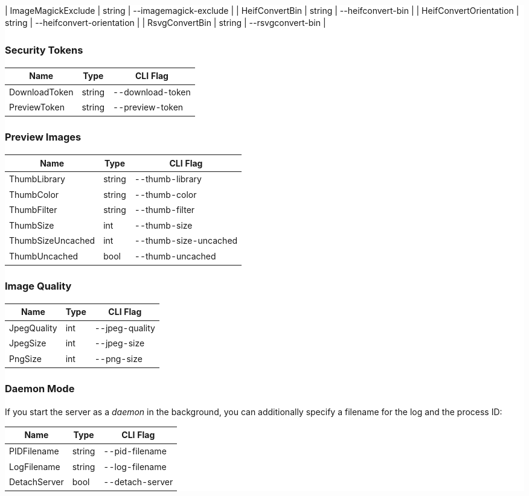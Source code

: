 | ImageMagickExclude     | string | --imagemagick-exclude     |
| HeifConvertBin         | string | --heifconvert-bin         |
| HeifConvertOrientation | string | --heifconvert-orientation |
| RsvgConvertBin         | string | --rsvgconvert-bin         |

### Security Tokens ###

|     Name      |  Type  |     CLI Flag     |
|---------------|--------|------------------|
| DownloadToken | string | --download-token |
| PreviewToken  | string | --preview-token  |

### Preview Images ###

|       Name        |  Type  |       CLI Flag        |
|-------------------|--------|-----------------------|
| ThumbLibrary      | string | --thumb-library       |
| ThumbColor        | string | --thumb-color         |
| ThumbFilter       | string | --thumb-filter        |
| ThumbSize         | int    | --thumb-size          |
| ThumbSizeUncached | int    | --thumb-size-uncached |
| ThumbUncached     | bool   | --thumb-uncached      |

### Image Quality ###

|    Name     | Type |    CLI Flag    |
|-------------|------|----------------|
| JpegQuality | int  | --jpeg-quality |
| JpegSize    | int  | --jpeg-size    |
| PngSize     | int  | --png-size     |

### Daemon Mode ###

If you start the server as a *daemon* in the background, you can additionally specify a filename for the log and the process ID:

|     Name     |  Type  |    CLI Flag     |
|--------------|--------|-----------------|
| PIDFilename  | string | --pid-filename  |
| LogFilename  | string | --log-filename  |
| DetachServer | bool   | --detach-server |

